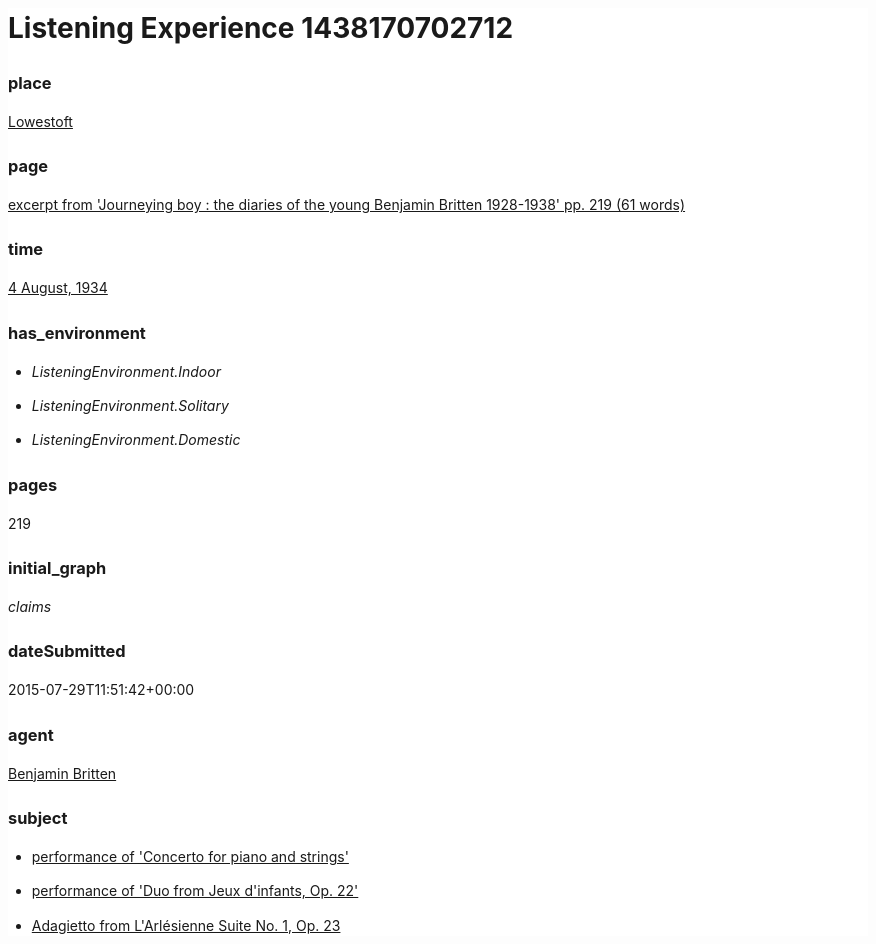# Listening Experience 1438170702712

### place


[Lowestoft](#Lowestoft)

### page


[excerpt from 'Journeying boy : the diaries of the young Benjamin Britten 1928-1938' pp. 219 (61 words)](#excerpt-from-'Journeying-boy-the-diaries-of-the-young-Benjamin-Britten-1928-1938'-pp.-219-(61-words))

### time


[4 August, 1934](#4-August-1934)

### has_environment

 - *ListeningEnvironment.Indoor*

 - *ListeningEnvironment.Solitary*

 - *ListeningEnvironment.Domestic*

### pages


219

### initial_graph


*claims*

### dateSubmitted


2015-07-29T11:51:42+00:00

### agent


[Benjamin Britten](#Benjamin-Britten)

### subject

 - [performance of 'Concerto for piano and strings'](#performance-of-'Concerto-for-piano-and-strings')

 - [performance of 'Duo from Jeux d'infants, Op. 22'](#performance-of-'Duo-from-Jeux-d'infants-Op.-22')

 - [Adagietto from L'Arlésienne Suite No. 1, Op. 23](#Adagietto-from-L'Arlésienne-Suite-No.-1-Op.-23)
